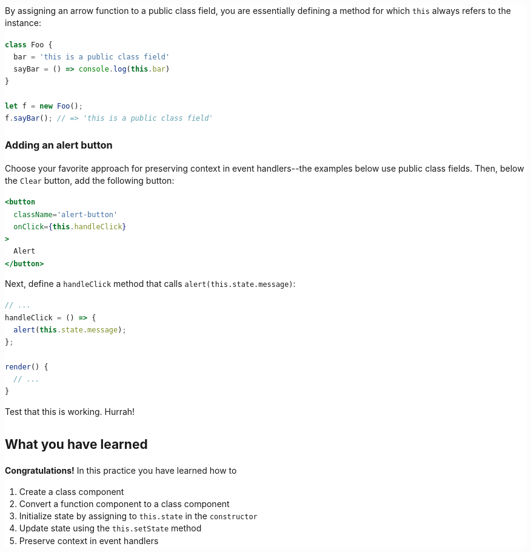 By assigning an arrow function to a public class field, you are essentially
defining a method for which `this` always refers to the instance:

```js
class Foo {
  bar = 'this is a public class field'
  sayBar = () => console.log(this.bar)
}

let f = new Foo();
f.sayBar(); // => 'this is a public class field'
```

### Adding an alert button

Choose your favorite approach for preserving context in event handlers--the
examples below use public class fields. Then, below the `Clear` button, add the
following button:

```jsx
<button
  className='alert-button'
  onClick={this.handleClick}
>
  Alert
</button>
```

Next, define a `handleClick` method that calls `alert(this.state.message)`:

```jsx
// ... 
handleClick = () => {
  alert(this.state.message);
};

render() {
  // ...
}
```

Test that this is working. Hurrah!

## What you have learned

**Congratulations!** In this practice you have learned how to

1. Create a class component
2. Convert a function component to a class component
3. Initialize state by assigning to `this.state` in the `constructor`
4. Update state using the `this.setState` method
5. Preserve context in event handlers

[CodeSandbox]: https://www.codesandbox.io
[react-component]: https://reactjs.org/docs/react-component.html
[setstate]: https://reactjs.org/docs/react-component.html#setstate
[state]: https://reactjs.org/docs/react-component.html#state
[event-handling]: https://reactjs.org/docs/handling-events.html
[`public class fields`]: https://developer.mozilla.org/en-US/docs/Web/JavaScript/Reference/Classes/Public_class_fields